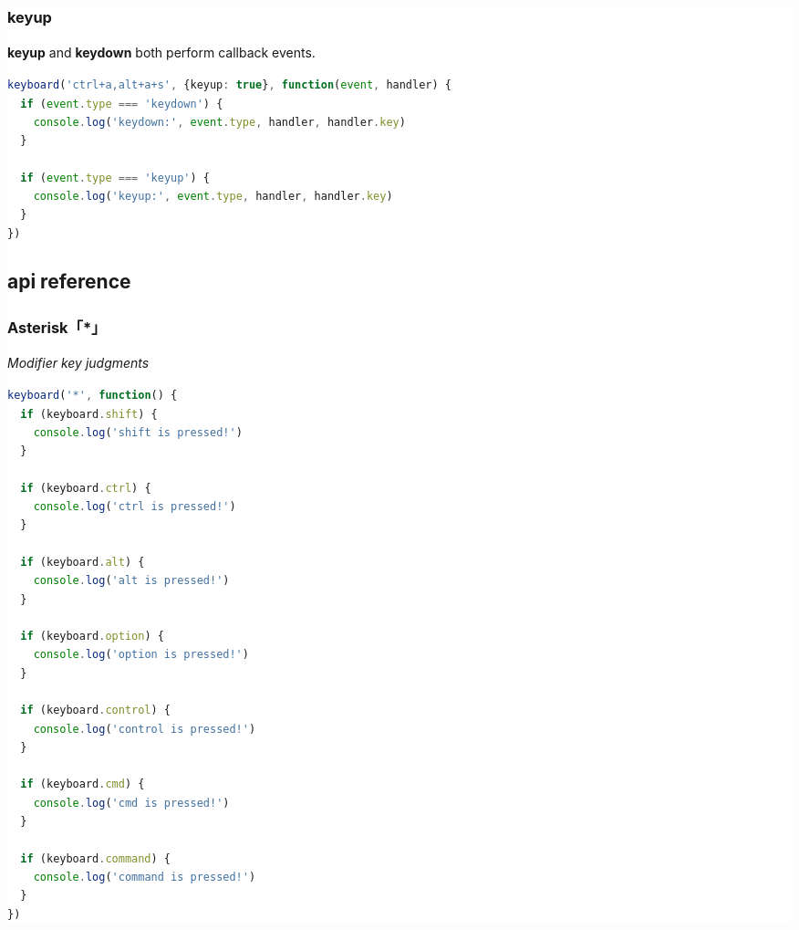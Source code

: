 ### keyup

**keyup** and **keydown** both perform callback events.

```typescript
keyboard('ctrl+a,alt+a+s', {keyup: true}, function(event, handler) {
  if (event.type === 'keydown') {
    console.log('keydown:', event.type, handler, handler.key)
  }

  if (event.type === 'keyup') {
    console.log('keyup:', event.type, handler, handler.key)
  }
})
```

## api reference

### Asterisk「*」

*Modifier key judgments*

```typescript
keyboard('*', function() {
  if (keyboard.shift) {
    console.log('shift is pressed!')
  }

  if (keyboard.ctrl) {
    console.log('ctrl is pressed!')
  }

  if (keyboard.alt) {
    console.log('alt is pressed!')
  }

  if (keyboard.option) {
    console.log('option is pressed!')
  }

  if (keyboard.control) {
    console.log('control is pressed!')
  }

  if (keyboard.cmd) {
    console.log('cmd is pressed!')
  }

  if (keyboard.command) {
    console.log('command is pressed!')
  }
})
```
